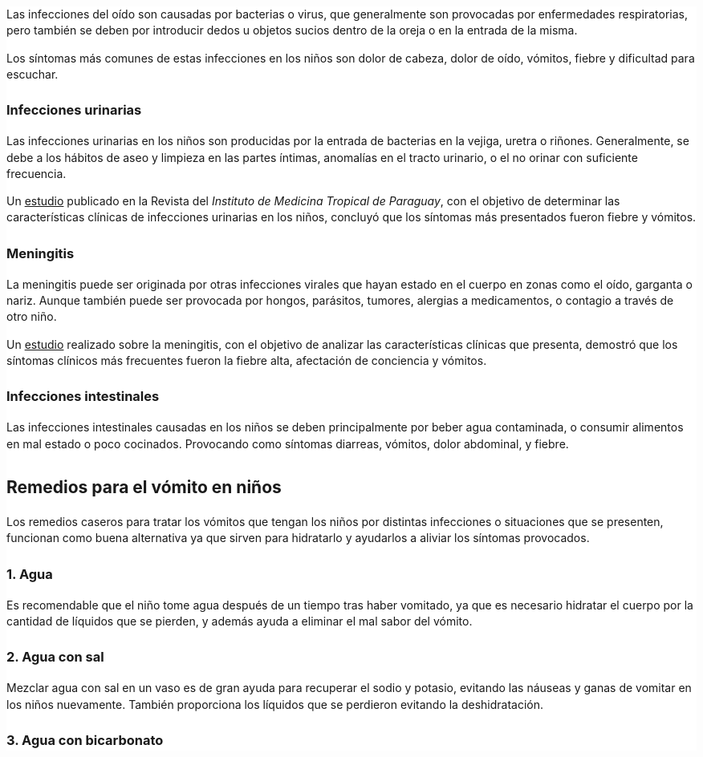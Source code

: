 Las infecciones del oído son causadas por bacterias o virus, que generalmente son provocadas por enfermedades respiratorias, pero también se deben por introducir dedos u objetos sucios dentro de la oreja o en la entrada de la misma.

Los síntomas más comunes de estas infecciones en los niños son dolor de cabeza, dolor de oído, vómitos, fiebre y dificultad para escuchar.

### Infecciones urinarias

Las infecciones urinarias en los niños son producidas por la entrada de bacterias en la vejiga, uretra o riñones. Generalmente, se debe a los hábitos de aseo y limpieza en las partes íntimas, anomalías en el tracto urinario, o el no orinar con suficiente frecuencia.

Un [estudio](https://www.mspbs.gov.py/dependencias/imt/adjunto/273ee8-v10n13.pdf#page=9) publicado en la Revista del *Instituto de Medicina Tropical de Paraguay*, con el objetivo de determinar las características clínicas de infecciones urinarias en los niños, concluyó que los síntomas más presentados fueron fiebre y vómitos.

### Meningitis

La meningitis puede ser originada por otras infecciones virales que hayan estado en el cuerpo en zonas como el oído, garganta o nariz. Aunque también puede ser provocada por hongos, parásitos, tumores, alergias a medicamentos, o contagio a través de otro niño.

Un [estudio](https://www.sciencedirect.com/science/article/abs/pii/S1695403301776928?via%3Dihub) realizado sobre la meningitis, con el objetivo de analizar las características clínicas que presenta, demostró que los síntomas clínicos más frecuentes fueron la fiebre alta, afectación de conciencia y vómitos.

### Infecciones intestinales

Las infecciones intestinales causadas en los niños se deben principalmente por beber agua contaminada, o consumir alimentos en mal estado o poco cocinados. Provocando como síntomas diarreas, vómitos, dolor abdominal, y fiebre.

## Remedios para el vómito en niños

Los remedios caseros para tratar los vómitos que tengan los niños por distintas infecciones o situaciones que se presenten, funcionan como buena alternativa ya que sirven para hidratarlo y ayudarlos a aliviar los síntomas provocados.

### 1. Agua

Es recomendable que el niño tome agua después de un tiempo tras haber vomitado, ya que es necesario hidratar el cuerpo por la cantidad de líquidos que se pierden, y además ayuda a eliminar el mal sabor del vómito.

### 2. Agua con sal

Mezclar agua con sal en un vaso es de gran ayuda para recuperar el sodio y potasio, evitando las náuseas y ganas de vomitar en los niños nuevamente. También proporciona los líquidos que se perdieron evitando la deshidratación.

### 3. Agua con bicarbonato
